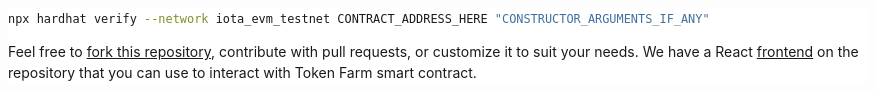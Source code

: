 ```bash
npx hardhat verify --network iota_evm_testnet CONTRACT_ADDRESS_HERE "CONSTRUCTOR_ARGUMENTS_IF_ANY"
```

Feel free to [fork this repository](https://github.com/iota-community/Defi-yield-farming), contribute with pull requests, or customize it to suit your needs. We have a React [frontend](https://github.com/iota-community/Defi-yield-farming/tree/main/frontend) on the repository that you can use to interact with Token Farm smart contract.
